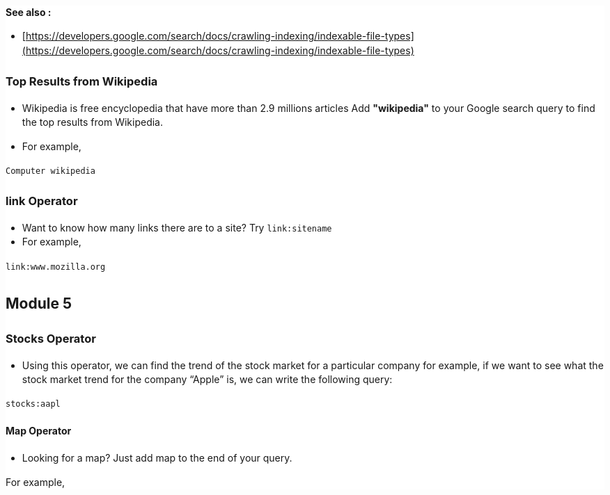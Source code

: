 **See also :**

- [https://developers.google.com/search/docs/crawling-indexing/indexable-file-types](https://developers.google.com/search/docs/crawling-indexing/indexable-file-types)

### Top Results from Wikipedia

- Wikipedia is free encyclopedia that have more than 2.9 millions articles Add **"wikipedia"** to your Google search query to find the top results from Wikipedia.

- For example,

```google
Computer wikipedia
```

### link Operator

- Want to know how many links there are to a site? Try `link:sitename`
- For example,

```google
link:www.mozilla.org
```

<script async src="https://pagead2.googlesyndication.com/pagead/js/adsbygoogle.js?client=ca-pub-1602443888929206"
     crossorigin="anonymous"></script>
<ins class="adsbygoogle"
     style="display:block; text-align:center;"
     data-ad-layout="in-article"
     data-ad-format="fluid"
     data-ad-client="ca-pub-1602443888929206"
     data-ad-slot="6296238623"></ins>
<script>
     (adsbygoogle = window.adsbygoogle || []).push({});
</script>

## Module 5

### Stocks Operator

- Using this operator, we can find the trend of the stock market for a particular company for example, if we want to see what the stock market trend for the company “Apple” is, we can write the following query:

```google
stocks:aapl
```

#### Map Operator

- Looking for a map? Just add map to the end of your query.

For example,

